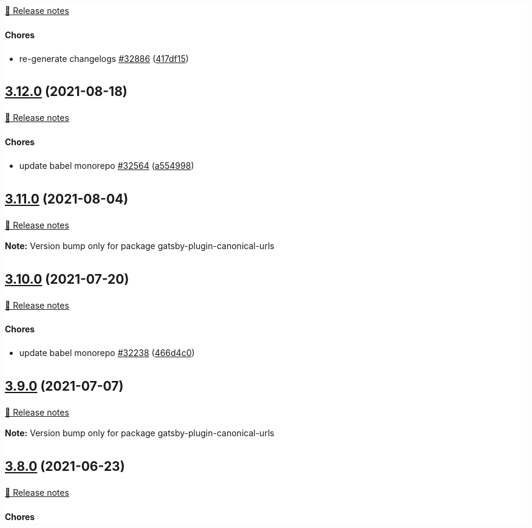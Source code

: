 [🧾 Release notes](https://www.gatsbyjs.com/docs/reference/release-notes/v3.13)

#### Chores

- re-generate changelogs [#32886](https://github.com/gatsbyjs/gatsby/issues/32886) ([417df15](https://github.com/gatsbyjs/gatsby/commit/417df15230be368a9db91f2ad1a9bc0442733177))

## [3.12.0](https://github.com/gatsbyjs/gatsby/commits/gatsby-plugin-canonical-urls@3.12.0/packages/gatsby-plugin-canonical-urls) (2021-08-18)

[🧾 Release notes](https://www.gatsbyjs.com/docs/reference/release-notes/v3.12)

#### Chores

- update babel monorepo [#32564](https://github.com/gatsbyjs/gatsby/issues/32564) ([a554998](https://github.com/gatsbyjs/gatsby/commit/a554998b4f6765103b650813cf52dbfcc575fecf))

## [3.11.0](https://github.com/gatsbyjs/gatsby/commits/gatsby-plugin-canonical-urls@3.11.0/packages/gatsby-plugin-canonical-urls) (2021-08-04)

[🧾 Release notes](https://www.gatsbyjs.com/docs/reference/release-notes/v3.11)

**Note:** Version bump only for package gatsby-plugin-canonical-urls

## [3.10.0](https://github.com/gatsbyjs/gatsby/commits/gatsby-plugin-canonical-urls@3.10.0/packages/gatsby-plugin-canonical-urls) (2021-07-20)

[🧾 Release notes](https://www.gatsbyjs.com/docs/reference/release-notes/v3.10)

#### Chores

- update babel monorepo [#32238](https://github.com/gatsbyjs/gatsby/issues/32238) ([466d4c0](https://github.com/gatsbyjs/gatsby/commit/466d4c087bbc96abb942a02c67243bcc9a4f2a0a))

## [3.9.0](https://github.com/gatsbyjs/gatsby/commits/gatsby-plugin-canonical-urls@3.9.0/packages/gatsby-plugin-canonical-urls) (2021-07-07)

[🧾 Release notes](https://www.gatsbyjs.com/docs/reference/release-notes/v3.9)

**Note:** Version bump only for package gatsby-plugin-canonical-urls

## [3.8.0](https://github.com/gatsbyjs/gatsby/commits/gatsby-plugin-canonical-urls@3.8.0/packages/gatsby-plugin-canonical-urls) (2021-06-23)

[🧾 Release notes](https://www.gatsbyjs.com/docs/reference/release-notes/v3.8)

#### Chores
